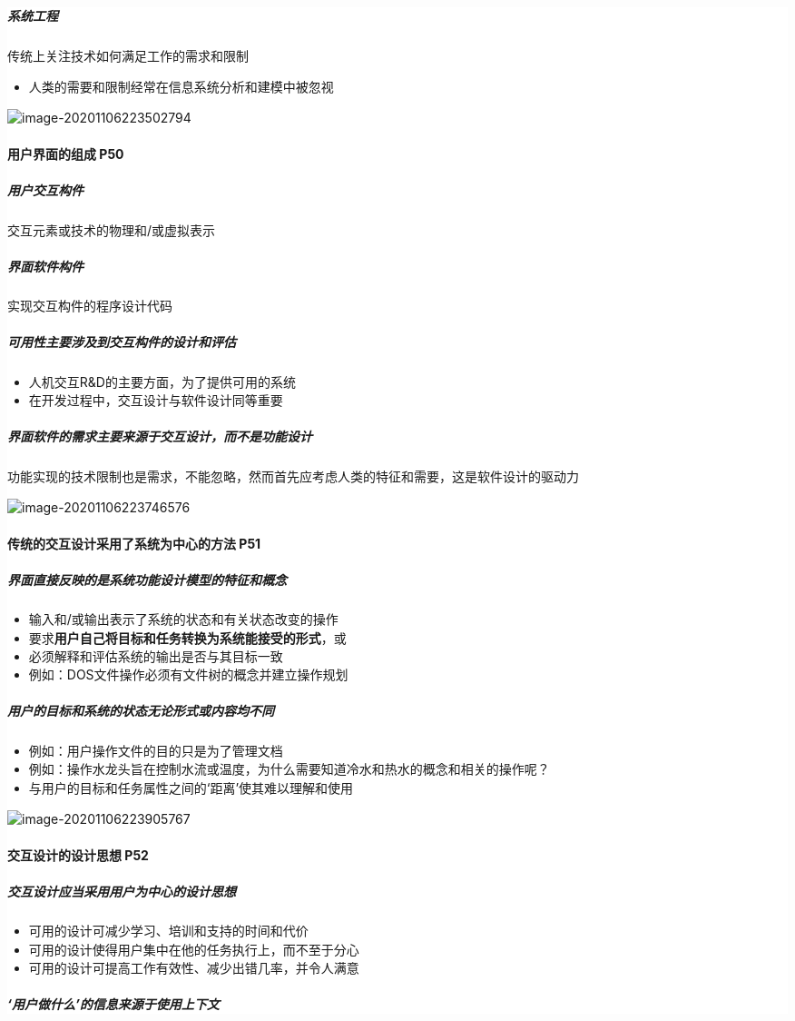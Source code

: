 ##### 系统工程

传统上关注技术如何满足工作的需求和限制

- 人类的需要和限制经常在信息系统分析和建模中被忽视

![image-20201106223502794](C:\Users\孙国栋\AppData\Roaming\Typora\typora-user-images\image-20201106223502794.png)

#### 用户界面的组成 P50

##### 用户交互构件

交互元素或技术的物理和/或虚拟表示

##### 界面软件构件

实现交互构件的程序设计代码

##### 可用性主要涉及到交互构件的设计和评估

- 人机交互R&D的主要方面，为了提供可用的系统
- 在开发过程中，交互设计与软件设计同等重要

##### 界面软件的需求主要来源于交互设计，而不是功能设计

功能实现的技术限制也是需求，不能忽略，然而首先应考虑人类的特征和需要，这是软件设计的驱动力

![image-20201106223746576](C:\Users\孙国栋\AppData\Roaming\Typora\typora-user-images\image-20201106223746576.png)

#### 传统的交互设计采用了系统为中心的方法 P51

##### 界面直接反映的是系统功能设计模型的特征和概念

- 输入和/或输出表示了系统的状态和有关状态改变的操作
- 要求**用户自己将目标和任务转换为系统能接受的形式**，或
- 必须解释和评估系统的输出是否与其目标一致
- 例如：DOS文件操作必须有文件树的概念并建立操作规划

##### 用户的目标和系统的状态无论形式或内容均不同

- 例如：用户操作文件的目的只是为了管理文档
- 例如：操作水龙头旨在控制水流或温度，为什么需要知道冷水和热水的概念和相关的操作呢？
- 与用户的目标和任务属性之间的‘距离’使其难以理解和使用

![image-20201106223905767](C:\Users\孙国栋\AppData\Roaming\Typora\typora-user-images\image-20201106223905767.png)

#### 交互设计的设计思想 P52

##### 交互设计应当采用用户为中心的设计思想

- 可用的设计可减少学习、培训和支持的时间和代价
- 可用的设计使得用户集中在他的任务执行上，而不至于分心
- 可用的设计可提高工作有效性、减少出错几率，并令人满意

##### ‘用户做什么’的信息来源于使用上下文
